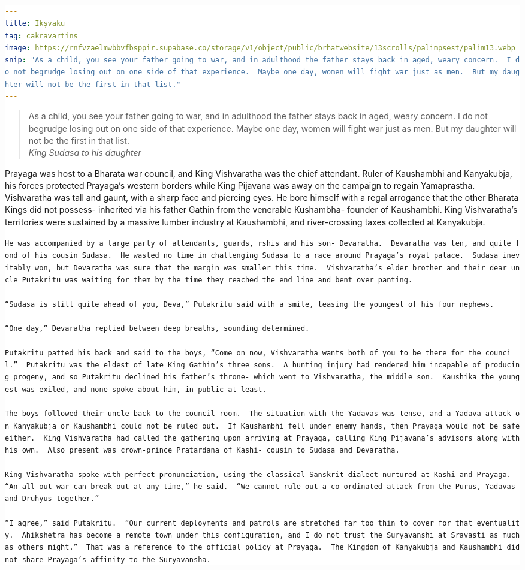 ```yaml
---
title: Ikṣvāku
tag: cakravartins
image: https://rnfvzaelmwbbvfbsppir.supabase.co/storage/v1/object/public/brhatwebsite/13scrolls/palimpsest/palim13.webp
snip: "As a child, you see your father going to war, and in adulthood the father stays back in aged, weary concern.  I do not begrudge losing out on one side of that experience.  Maybe one day, women will fight war just as men.  But my daughter will not be the first in that list."
---
```


> As a child, you see your father going to war, and in adulthood the father stays back in aged, weary concern.  I do not begrudge losing out on one side of that experience.  Maybe one day, women will fight war just as men.  But my daughter will not be the first in that list.<br><cite>King Sudasa to his daughter</cite>

Prayaga was host to a Bharata war council, and King Vishvaratha was the chief attendant.  Ruler of Kaushambhi and Kanyakubja, his forces protected Prayaga’s western borders while King Pijavana was away on the campaign to regain Yamaprastha.  Vishvaratha was tall and gaunt, with a sharp face and piercing eyes.  He bore himself with a regal arrogance that the other Bharata Kings did not possess- inherited via his father Gathin from the venerable Kushambha- founder of Kaushambhi.  King Vishvaratha’s territories were sustained by a massive lumber industry at Kaushambhi, and river-crossing taxes collected at Kanyakubja.

	He was accompanied by a large party of attendants, guards, rshis and his son- Devaratha.  Devaratha was ten, and quite fond of his cousin Sudasa.  He wasted no time in challenging Sudasa to a race around Prayaga’s royal palace.  Sudasa inevitably won, but Devaratha was sure that the margin was smaller this time.  Vishvaratha’s elder brother and their dear uncle Putakritu was waiting for them by the time they reached the end line and bent over panting.  

	“Sudasa is still quite ahead of you, Deva,” Putakritu said with a smile, teasing the youngest of his four nephews.  

	“One day,” Devaratha replied between deep breaths, sounding determined.  

	Putakritu patted his back and said to the boys, “Come on now, Vishvaratha wants both of you to be there for the council.”  Putakritu was the eldest of late King Gathin’s three sons.  A hunting injury had rendered him incapable of producing progeny, and so Putakritu declined his father’s throne- which went to Vishvaratha, the middle son.  Kaushika the youngest was exiled, and none spoke about him, in public at least. 

	The boys followed their uncle back to the council room.  The situation with the Yadavas was tense, and a Yadava attack on Kanyakubja or Kaushambhi could not be ruled out.  If Kaushambhi fell under enemy hands, then Prayaga would not be safe either.  King Vishvaratha had called the gathering upon arriving at Prayaga, calling King Pijavana’s advisors along with his own.  Also present was crown-prince Pratardana of Kashi- cousin to Sudasa and Devaratha.  

	King Vishvaratha spoke with perfect pronunciation, using the classical Sanskrit dialect nurtured at Kashi and Prayaga.  “An all-out war can break out at any time,” he said.  “We cannot rule out a co-ordinated attack from the Purus, Yadavas and Druhyus together.”

	“I agree,” said Putakritu.  “Our current deployments and patrols are stretched far too thin to cover for that eventuality.  Ahikshetra has become a remote town under this configuration, and I do not trust the Suryavanshi at Sravasti as much as others might.”  That was a reference to the official policy at Prayaga.  The Kingdom of Kanyakubja and Kaushambhi did not share Prayaga’s affinity to the Suryavansha.

